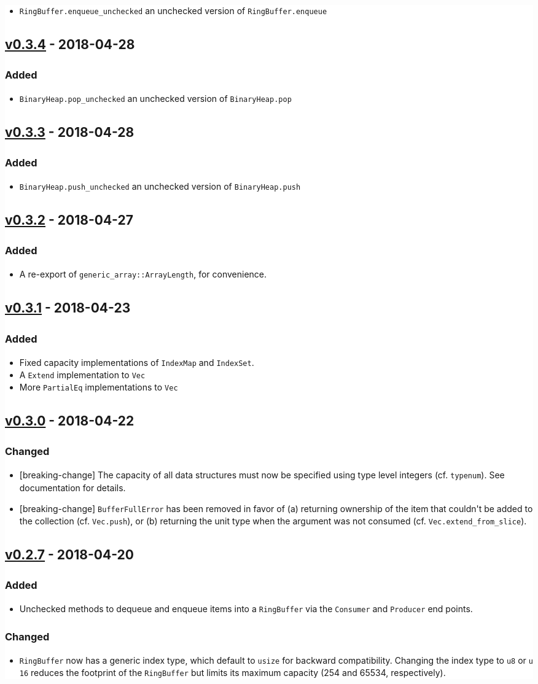 - `RingBuffer.enqueue_unchecked` an unchecked version of `RingBuffer.enqueue`

## [v0.3.4] - 2018-04-28

### Added

- `BinaryHeap.pop_unchecked` an unchecked version of `BinaryHeap.pop`

## [v0.3.3] - 2018-04-28

### Added

- `BinaryHeap.push_unchecked` an unchecked version of `BinaryHeap.push`

## [v0.3.2] - 2018-04-27

### Added

- A re-export of `generic_array::ArrayLength`, for convenience.

## [v0.3.1] - 2018-04-23

### Added

- Fixed capacity implementations of `IndexMap` and `IndexSet`.
- A `Extend` implementation to `Vec`
- More `PartialEq` implementations to `Vec`

## [v0.3.0] - 2018-04-22

### Changed

- [breaking-change] The capacity of all data structures must now be specified using type level
  integers (cf. `typenum`). See documentation for details.

- [breaking-change] `BufferFullError` has been removed in favor of (a) returning ownership of the
  item that couldn't be added to the collection (cf. `Vec.push`), or (b) returning the unit type
  when the argument was not consumed (cf. `Vec.extend_from_slice`).

## [v0.2.7] - 2018-04-20

### Added

- Unchecked methods to dequeue and enqueue items into a `RingBuffer` via the `Consumer` and
  `Producer` end points.

### Changed

- `RingBuffer` now has a generic index type, which default to `usize` for backward compatibility.
  Changing the index type to `u8` or `u16` reduces the footprint of the `RingBuffer` but limits its
  maximum capacity (254 and 65534, respectively).


[Unreleased]: https://github.com/japaric/heapless/compare/v0.7.7...HEAD
[v0.7.7]: https://github.com/japaric/heapless/compare/v0.7.6...v0.7.7
[v0.7.6]: https://github.com/japaric/heapless/compare/v0.7.5...v0.7.6
[v0.7.5]: https://github.com/japaric/heapless/compare/v0.7.4...v0.7.5
[v0.7.4]: https://github.com/japaric/heapless/compare/v0.7.3...v0.7.4
[v0.7.3]: https://github.com/japaric/heapless/compare/v0.7.2...v0.7.3
[v0.7.2]: https://github.com/japaric/heapless/compare/v0.7.1...v0.7.2
[v0.7.1]: https://github.com/japaric/heapless/compare/v0.7.0...v0.7.1
[v0.7.0]: https://github.com/japaric/heapless/compare/v0.6.1...v0.7.0
[v0.6.1]: https://github.com/japaric/heapless/compare/v0.6.0...v0.6.1
[v0.6.0]: https://github.com/japaric/heapless/compare/v0.5.5...v0.6.0
[v0.5.5]: https://github.com/japaric/heapless/compare/v0.5.4...v0.5.5
[v0.5.4]: https://github.com/japaric/heapless/compare/v0.5.3...v0.5.4
[v0.5.3]: https://github.com/japaric/heapless/compare/v0.5.2...v0.5.3
[v0.5.2]: https://github.com/japaric/heapless/compare/v0.5.1...v0.5.2
[v0.5.1]: https://github.com/japaric/heapless/compare/v0.5.0...v0.5.1
[v0.5.0]: https://github.com/japaric/heapless/compare/v0.4.4...v0.5.0
[v0.4.4]: https://github.com/japaric/heapless/compare/v0.4.3...v0.4.4
[v0.4.3]: https://github.com/japaric/heapless/compare/v0.4.2...v0.4.3
[v0.4.2]: https://github.com/japaric/heapless/compare/v0.4.1...v0.4.2
[v0.4.1]: https://github.com/japaric/heapless/compare/v0.4.0...v0.4.1
[v0.4.0]: https://github.com/japaric/heapless/compare/v0.3.7...v0.4.0
[v0.3.7]: https://github.com/japaric/heapless/compare/v0.3.6...v0.3.7
[v0.3.6]: https://github.com/japaric/heapless/compare/v0.3.5...v0.3.6
[v0.3.5]: https://github.com/japaric/heapless/compare/v0.3.4...v0.3.5
[v0.3.4]: https://github.com/japaric/heapless/compare/v0.3.3...v0.3.4
[v0.3.3]: https://github.com/japaric/heapless/compare/v0.3.2...v0.3.3
[v0.3.2]: https://github.com/japaric/heapless/compare/v0.3.1...v0.3.2
[v0.3.1]: https://github.com/japaric/heapless/compare/v0.3.0...v0.3.1
[v0.3.0]: https://github.com/japaric/heapless/compare/v0.2.7...v0.3.0
[v0.2.7]: https://github.com/japaric/heapless/compare/v0.2.6...v0.2.7
[v0.2.6]: https://github.com/japaric/heapless/compare/v0.2.5...v0.2.6
[v0.2.5]: https://github.com/japaric/heapless/compare/v0.2.4...v0.2.5
[v0.2.4]: https://github.com/japaric/heapless/compare/v0.2.3...v0.2.4
[v0.2.3]: https://github.com/japaric/heapless/compare/v0.2.2...v0.2.3
[v0.2.2]: https://github.com/japaric/heapless/compare/v0.2.1...v0.2.2
[v0.2.1]: https://github.com/japaric/heapless/compare/v0.2.0...v0.2.1
[v0.2.0]: https://github.com/japaric/heapless/compare/v0.1.0...v0.2.0